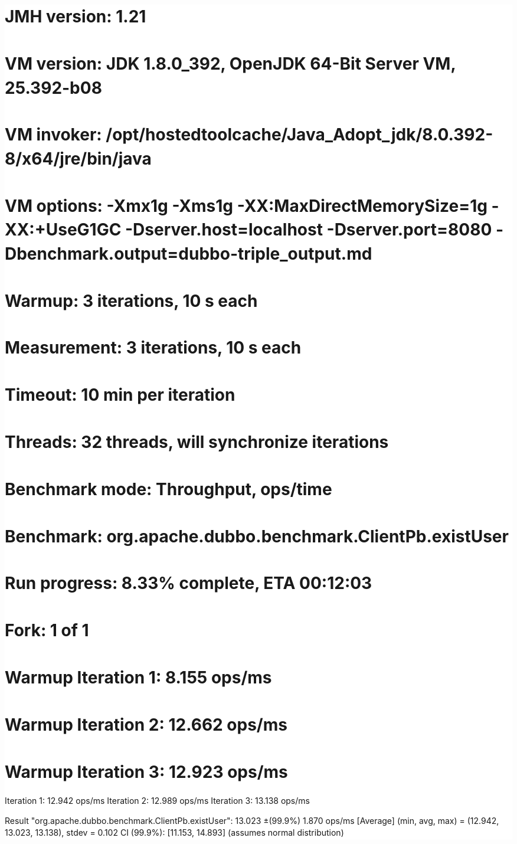 
# JMH version: 1.21
# VM version: JDK 1.8.0_392, OpenJDK 64-Bit Server VM, 25.392-b08
# VM invoker: /opt/hostedtoolcache/Java_Adopt_jdk/8.0.392-8/x64/jre/bin/java
# VM options: -Xmx1g -Xms1g -XX:MaxDirectMemorySize=1g -XX:+UseG1GC -Dserver.host=localhost -Dserver.port=8080 -Dbenchmark.output=dubbo-triple_output.md
# Warmup: 3 iterations, 10 s each
# Measurement: 3 iterations, 10 s each
# Timeout: 10 min per iteration
# Threads: 32 threads, will synchronize iterations
# Benchmark mode: Throughput, ops/time
# Benchmark: org.apache.dubbo.benchmark.ClientPb.existUser

# Run progress: 8.33% complete, ETA 00:12:03
# Fork: 1 of 1
# Warmup Iteration   1: 8.155 ops/ms
# Warmup Iteration   2: 12.662 ops/ms
# Warmup Iteration   3: 12.923 ops/ms
Iteration   1: 12.942 ops/ms
Iteration   2: 12.989 ops/ms
Iteration   3: 13.138 ops/ms


Result "org.apache.dubbo.benchmark.ClientPb.existUser":
  13.023 ±(99.9%) 1.870 ops/ms [Average]
  (min, avg, max) = (12.942, 13.023, 13.138), stdev = 0.102
  CI (99.9%): [11.153, 14.893] (assumes normal distribution)
